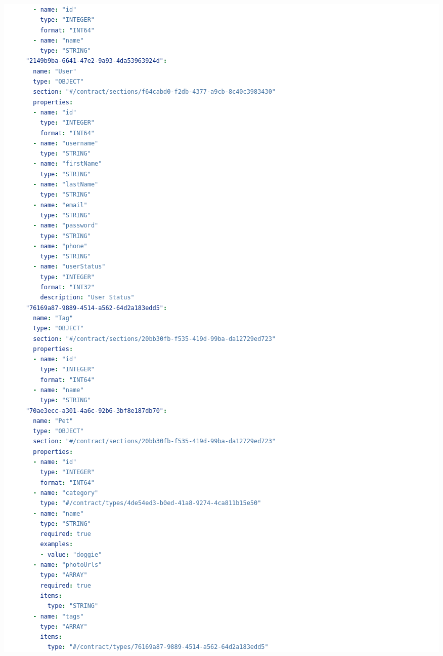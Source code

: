 ```yaml
        - name: "id"
          type: "INTEGER"
          format: "INT64"
        - name: "name"
          type: "STRING"
      "2149b9ba-6641-47e2-9a93-4da53963924d":
        name: "User"
        type: "OBJECT"
        section: "#/contract/sections/f64cabd0-f2db-4377-a9cb-8c40c3983430"
        properties:
        - name: "id"
          type: "INTEGER"
          format: "INT64"
        - name: "username"
          type: "STRING"
        - name: "firstName"
          type: "STRING"
        - name: "lastName"
          type: "STRING"
        - name: "email"
          type: "STRING"
        - name: "password"
          type: "STRING"
        - name: "phone"
          type: "STRING"
        - name: "userStatus"
          type: "INTEGER"
          format: "INT32"
          description: "User Status"
      "76169a87-9889-4514-a562-64d2a183edd5":
        name: "Tag"
        type: "OBJECT"
        section: "#/contract/sections/20bb30fb-f535-419d-99ba-da12729ed723"
        properties:
        - name: "id"
          type: "INTEGER"
          format: "INT64"
        - name: "name"
          type: "STRING"
      "70ae3ecc-a301-4a6c-92b6-3bf8e187db70":
        name: "Pet"
        type: "OBJECT"
        section: "#/contract/sections/20bb30fb-f535-419d-99ba-da12729ed723"
        properties:
        - name: "id"
          type: "INTEGER"
          format: "INT64"
        - name: "category"
          type: "#/contract/types/4de54ed3-b0ed-41a8-9274-4ca811b15e50"
        - name: "name"
          type: "STRING"
          required: true
          examples:
          - value: "doggie"
        - name: "photoUrls"
          type: "ARRAY"
          required: true
          items:
            type: "STRING"
        - name: "tags"
          type: "ARRAY"
          items:
            type: "#/contract/types/76169a87-9889-4514-a562-64d2a183edd5"
```